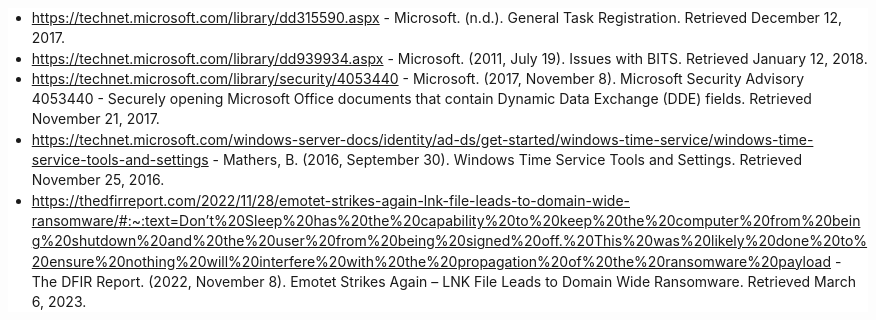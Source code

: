 * https://technet.microsoft.com/library/dd315590.aspx - Microsoft. (n.d.). General Task Registration. Retrieved December 12, 2017.
* https://technet.microsoft.com/library/dd939934.aspx - Microsoft. (2011, July 19). Issues with BITS. Retrieved January 12, 2018.
* https://technet.microsoft.com/library/security/4053440 - Microsoft. (2017, November 8). Microsoft Security Advisory 4053440 - Securely opening Microsoft Office documents that contain Dynamic Data Exchange (DDE) fields. Retrieved November 21, 2017.
* https://technet.microsoft.com/windows-server-docs/identity/ad-ds/get-started/windows-time-service/windows-time-service-tools-and-settings - Mathers, B. (2016, September 30). Windows Time Service Tools and Settings. Retrieved November 25, 2016.
* https://thedfirreport.com/2022/11/28/emotet-strikes-again-lnk-file-leads-to-domain-wide-ransomware/#:~:text=Don’t%20Sleep%20has%20the%20capability%20to%20keep%20the%20computer%20from%20being%20shutdown%20and%20the%20user%20from%20being%20signed%20off.%20This%20was%20likely%20done%20to%20ensure%20nothing%20will%20interfere%20with%20the%20propagation%20of%20the%20ransomware%20payload - The DFIR Report. (2022, November 8). Emotet Strikes Again – LNK File Leads to Domain Wide Ransomware. Retrieved March 6, 2023.
